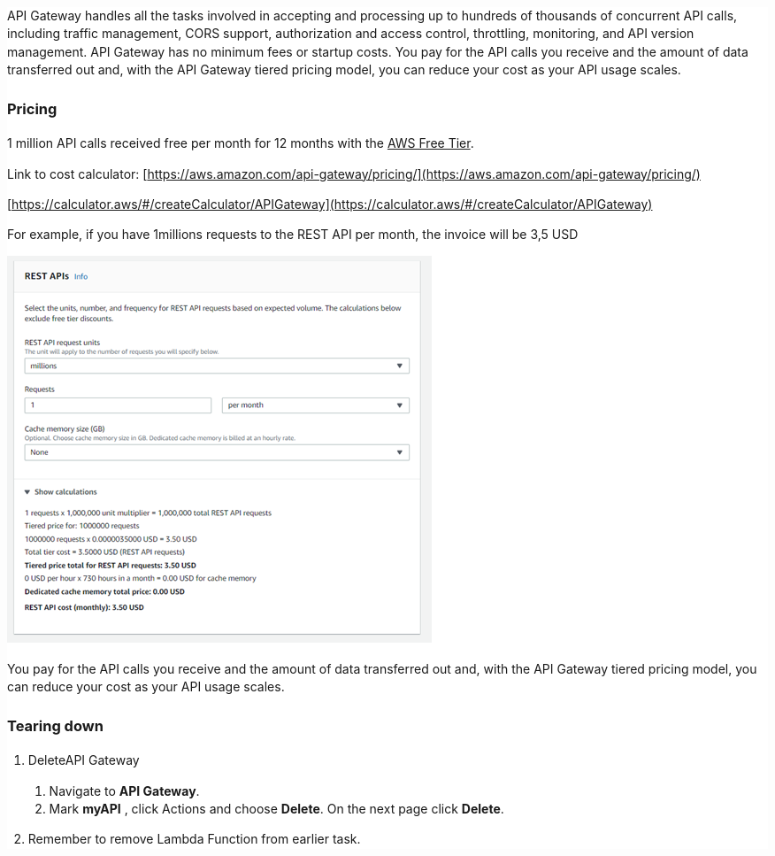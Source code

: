 API Gateway handles all the tasks involved in accepting and processing up to hundreds of thousands of concurrent API calls, including traffic management, CORS support, authorization and access control, throttling, monitoring, and API version management. API Gateway has no minimum fees or startup costs. You pay for the API calls you receive and the amount of data transferred out and, with the API Gateway tiered pricing model, you can reduce your cost as your API usage scales.

### Pricing

1 million API calls received free per month for 12 months with the [AWS Free Tier](https://aws.amazon.com/api-gateway/pricing/?loc=ft#Free_Tier).

Link to cost calculator: [https://aws.amazon.com/api-gateway/pricing/](https://aws.amazon.com/api-gateway/pricing/)

[https://calculator.aws/#/createCalculator/APIGateway](https://calculator.aws/#/createCalculator/APIGateway)

For example, if you have 1millions requests to the REST API per month, the invoice will be 3,5 USD

  ![](../images/cost_calculator_rest_api.png)

You pay for the API calls you receive and the amount of data transferred out and, with the API Gateway tiered pricing model, you can reduce your cost as your API usage scales.

### Tearing down 

1. DeleteAPI Gateway

    1. Navigate to **API Gateway**.
    2. Mark **myAPI** , click Actions and choose **Delete**. On the next page click **Delete**.

1. Remember to remove Lambda Function from earlier task.
